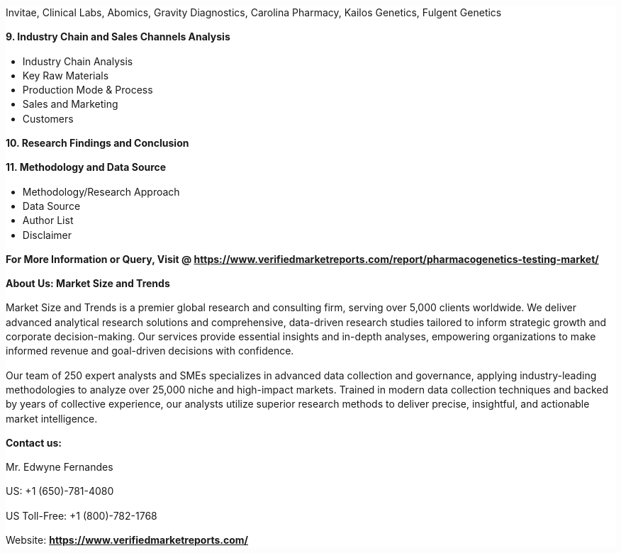 Invitae, Clinical Labs, Abomics, Gravity Diagnostics, Carolina Pharmacy, Kailos Genetics, Fulgent Genetics</strong></p><p><strong>9. Industry Chain and Sales Channels Analysis</strong></p><ul><li>Industry Chain Analysis</li><li>Key Raw Materials</li><li>Production Mode &amp; Process</li><li>Sales and Marketing</li><li>Customers</li></ul><p><strong>10. Research Findings and Conclusion</strong></p><p><strong>11. Methodology and Data Source</strong></p><ul><li>Methodology/Research Approach</li><li>Data Source</li><li>Author List</li><li>Disclaimer</li></ul></p><p><strong>For More Information or Query, Visit @ <a href="https://www.verifiedmarketreports.com/report/pharmacogenetics-testing-market/">https://www.verifiedmarketreports.com/report/pharmacogenetics-testing-market/</a></strong></p><p><strong>About Us: Market Size and Trends</strong></p><p>Market Size and Trends is a premier global research and consulting firm, serving over 5,000 clients worldwide. We deliver advanced analytical research solutions and comprehensive, data-driven research studies tailored to inform strategic growth and corporate decision-making. Our services provide essential insights and in-depth analyses, empowering organizations to make informed revenue and goal-driven decisions with confidence.</p><p>Our team of 250 expert analysts and SMEs specializes in advanced data collection and governance, applying industry-leading methodologies to analyze over 25,000 niche and high-impact markets. Trained in modern data collection techniques and backed by years of collective experience, our analysts utilize superior research methods to deliver precise, insightful, and actionable market intelligence.</p><p><strong>Contact us:</strong></p><p>Mr. Edwyne Fernandes</p><p>US: +1 (650)-781-4080</p><p>US Toll-Free: +1 (800)-782-1768</p><p>Website: <strong><a href="https://www.verifiedmarketreports.com/">https://www.verifiedmarketreports.com/</a></strong></p>
